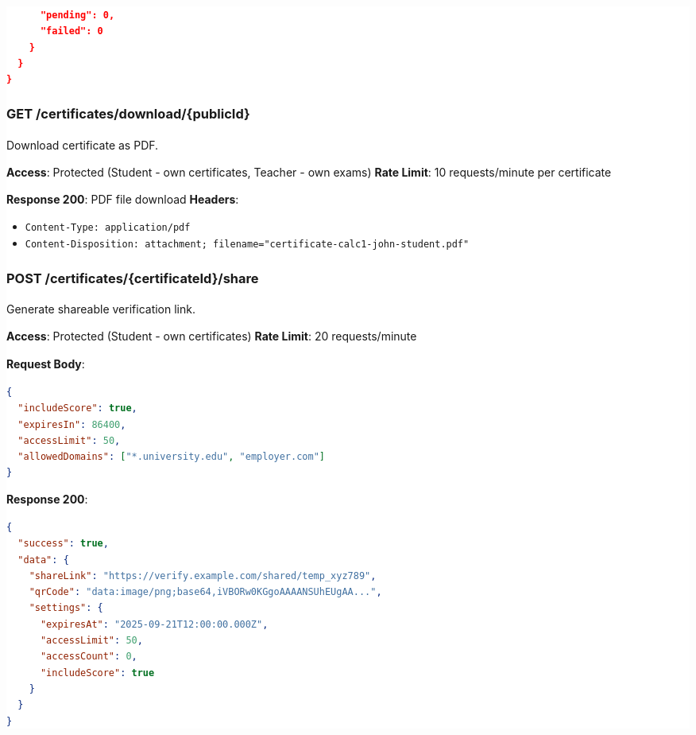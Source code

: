 ```json
      "pending": 0,
      "failed": 0
    }
  }
}
```

### GET /certificates/download/{publicId}

Download certificate as PDF.

**Access**: Protected (Student - own certificates, Teacher - own exams)
**Rate Limit**: 10 requests/minute per certificate

**Response 200**: PDF file download
**Headers**:

- `Content-Type: application/pdf`
- `Content-Disposition: attachment; filename="certificate-calc1-john-student.pdf"`

### POST /certificates/{certificateId}/share

Generate shareable verification link.

**Access**: Protected (Student - own certificates)
**Rate Limit**: 20 requests/minute

**Request Body**:

```json
{
  "includeScore": true,
  "expiresIn": 86400,
  "accessLimit": 50,
  "allowedDomains": ["*.university.edu", "employer.com"]
}
```

**Response 200**:

```json
{
  "success": true,
  "data": {
    "shareLink": "https://verify.example.com/shared/temp_xyz789",
    "qrCode": "data:image/png;base64,iVBORw0KGgoAAAANSUhEUgAA...",
    "settings": {
      "expiresAt": "2025-09-21T12:00:00.000Z",
      "accessLimit": 50,
      "accessCount": 0,
      "includeScore": true
    }
  }
}
```
